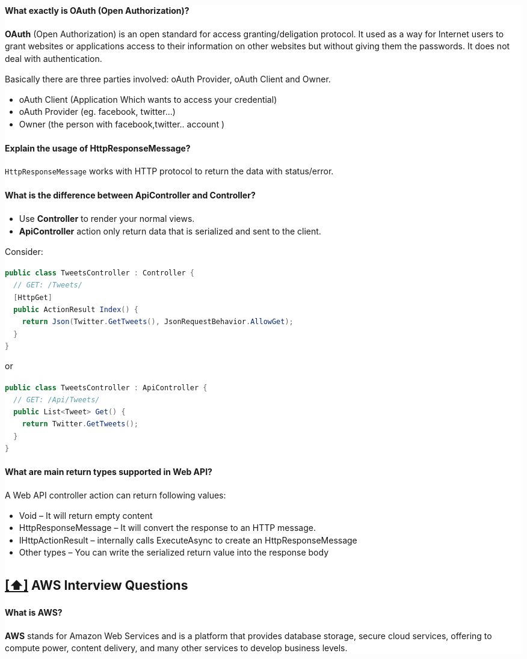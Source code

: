 
#### What exactly is OAuth (Open Authorization)? 
**OAuth** (Open Authorization) is an open standard for access granting/deligation protocol. It used as a way for Internet users to grant websites or applications access to their information on other websites but without giving them the passwords. It does not deal with authentication.

Basically there are three parties involved: oAuth Provider, oAuth Client and Owner.

* oAuth Client (Application Which wants to access your credential)
* oAuth Provider (eg. facebook, twitter...)
* Owner (the person with facebook,twitter.. account )


#### Explain the usage of HttpResponseMessage? 
`HttpResponseMessage` works with HTTP protocol to return the data with status/error. 


#### What is the difference between ApiController and Controller? 
* Use **Controller** to render your normal views. 
* **ApiController** action only return data that is serialized and sent to the client.

Consider:
```csharp
public class TweetsController : Controller {
  // GET: /Tweets/
  [HttpGet]
  public ActionResult Index() {
    return Json(Twitter.GetTweets(), JsonRequestBehavior.AllowGet);
  }
}
```
or
```csharp
public class TweetsController : ApiController {
  // GET: /Api/Tweets/
  public List<Tweet> Get() {
    return Twitter.GetTweets();
  }
}
```


#### What are main return types supported in Web API? 
A Web API controller action can return following values:

*   Void – It will return empty content
*   HttpResponseMessage – It will convert the response to an HTTP message.
*   IHttpActionResult – internally calls ExecuteAsync to create an HttpResponseMessage
*   Other types – You can write the serialized return value into the response body


## [[⬆]](#toc) <a name=AWS>AWS</a> Interview Questions
#### What is AWS? 
**AWS** stands for Amazon Web Services and is a platform that provides database storage, secure cloud services, offering to compute power, content delivery, and many other services to develop business levels.

